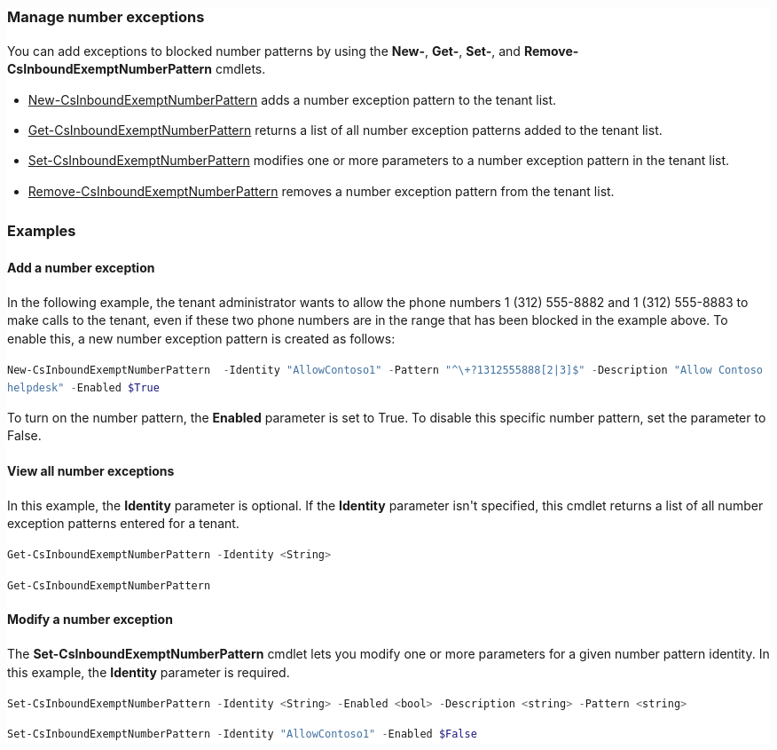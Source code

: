 ### Manage number exceptions

You can add exceptions to blocked number patterns by using the **New-**, **Get-**, **Set-**, and **Remove-CsInboundExemptNumberPattern** cmdlets.

- [New-CsInboundExemptNumberPattern](/powershell/module/teams/New-CsInboundExemptNumberPattern) adds a number exception pattern to the tenant list.

- [Get-CsInboundExemptNumberPattern](/powershell/module/teams/Get-CsInboundExemptNumberPattern) returns a list of all number exception patterns added to the tenant list.

- [Set-CsInboundExemptNumberPattern](/powershell/module/teams/Set-CsInboundExemptNumberPattern) modifies one or more parameters to a number exception pattern in the tenant list.

- [Remove-CsInboundExemptNumberPattern](/powershell/module/teams/Remove-CsInboundExemptNumberPattern) removes a number exception pattern from the tenant list.

### Examples

#### Add a number exception

In the following example, the tenant administrator wants to allow the phone numbers 1 (312) 555-8882 and 1 (312) 555-8883 to make calls to the tenant, even if these two phone numbers are in the range that has been blocked in the example above. To enable this, a new number exception pattern is created as follows:

```PowerShell
New-CsInboundExemptNumberPattern  -Identity "AllowContoso1" -Pattern "^\+?1312555888[2|3]$" -Description "Allow Contoso helpdesk" -Enabled $True
```

To turn on the number pattern, the **Enabled** parameter is set to True. To disable this specific number pattern, set the parameter to False.

#### View all number exceptions

In this example, the **Identity** parameter is optional. If the **Identity** parameter isn't specified, this cmdlet returns a list of all number exception patterns entered for a tenant.

```powershell
Get-CsInboundExemptNumberPattern -Identity <String>
```

```powershell
Get-CsInboundExemptNumberPattern
```

#### Modify a number exception

The **Set-CsInboundExemptNumberPattern** cmdlet lets you modify one or more parameters for a given number pattern identity. In this example, the **Identity** parameter is required.

```powershell
Set-CsInboundExemptNumberPattern -Identity <String> -Enabled <bool> -Description <string> -Pattern <string>
```

```powershell
Set-CsInboundExemptNumberPattern -Identity "AllowContoso1" -Enabled $False
```
